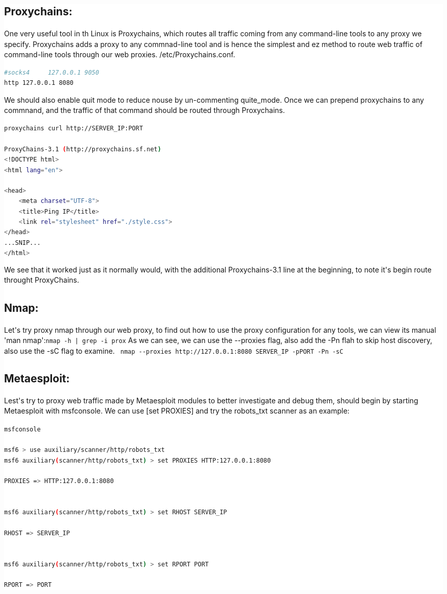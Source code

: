 ## Proxychains:
One very useful tool in th Linux is Proxychains, which routes all traffic coming from any command-line tools to any proxy we specify.
Proxychains adds a proxy to any commnad-line tool and is hence the simplest and ez method to route web traffic of command-line tools through our web proxies.
/etc/Proxychains.conf.
```sh
#socks4     127.0.0.1 9050
http 127.0.0.1 8080
```
We should also enable quit mode to reduce nouse by un-commenting quite_mode. Once we can prepend proxychains to any commnand, and the traffic of that command
should be routed through Proxychains.
```sh
proxychains curl http://SERVER_IP:PORT

ProxyChains-3.1 (http://proxychains.sf.net)
<!DOCTYPE html>
<html lang="en">

<head>
    <meta charset="UTF-8">
    <title>Ping IP</title>
    <link rel="stylesheet" href="./style.css">
</head>
...SNIP...
</html>
```
We see that it worked just as it normally would, with the additional Proxychains-3.1 line at the beginning, to note it's begin route throught ProxyChains.

## Nmap:
Let's try proxy nmap through our web proxy, to find out how to use the proxy configuration for any tools, we can view its manual 'man nmap':`nmap -h | grep -i prox`
As we can see, we can use the --proxies flag, also add the -Pn flah to skip host discovery, also use the -sC flag to examine.
` nmap --proxies http://127.0.0.1:8080 SERVER_IP -pPORT -Pn -sC`

## Metaesploit:
Lest's try to proxy web traffic made by Metaesploit modules to better investigate and debug them, should begin by starting
Metaesploit with msfconsole.
We can use [set PROXIES] and try the robots_txt scanner as an example:
```sh
msfconsole

msf6 > use auxiliary/scanner/http/robots_txt
msf6 auxiliary(scanner/http/robots_txt) > set PROXIES HTTP:127.0.0.1:8080

PROXIES => HTTP:127.0.0.1:8080


msf6 auxiliary(scanner/http/robots_txt) > set RHOST SERVER_IP

RHOST => SERVER_IP


msf6 auxiliary(scanner/http/robots_txt) > set RPORT PORT

RPORT => PORT


```